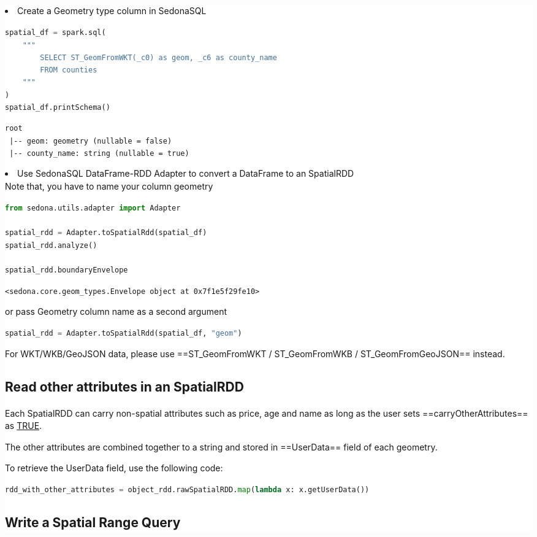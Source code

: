 <li> Create a Geometry type column in SedonaSQL </li>

```python
spatial_df = spark.sql(
    """
        SELECT ST_GeomFromWKT(_c0) as geom, _c6 as county_name
        FROM counties
    """
)
spatial_df.printSchema()
```

```
root
 |-- geom: geometry (nullable = false)
 |-- county_name: string (nullable = true)
```

<li> Use SedonaSQL DataFrame-RDD Adapter to convert a DataFrame to an SpatialRDD </li>
Note that, you have to name your column geometry

```python
from sedona.utils.adapter import Adapter

spatial_rdd = Adapter.toSpatialRdd(spatial_df)
spatial_rdd.analyze()

spatial_rdd.boundaryEnvelope
```

```
<sedona.core.geom_types.Envelope object at 0x7f1e5f29fe10>
```

or pass Geometry column name as a second argument

```python
spatial_rdd = Adapter.toSpatialRdd(spatial_df, "geom")
```

For WKT/WKB/GeoJSON data, please use ==ST_GeomFromWKT / ST_GeomFromWKB / ST_GeomFromGeoJSON== instead.
    
## Read other attributes in an SpatialRDD

Each SpatialRDD can carry non-spatial attributes such as price, age and name as long as the user sets ==carryOtherAttributes== as [TRUE](#create-a-spatialrdd).

The other attributes are combined together to a string and stored in ==UserData== field of each geometry.

To retrieve the UserData field, use the following code:
```python
rdd_with_other_attributes = object_rdd.rawSpatialRDD.map(lambda x: x.getUserData())
```

## Write a Spatial Range Query

